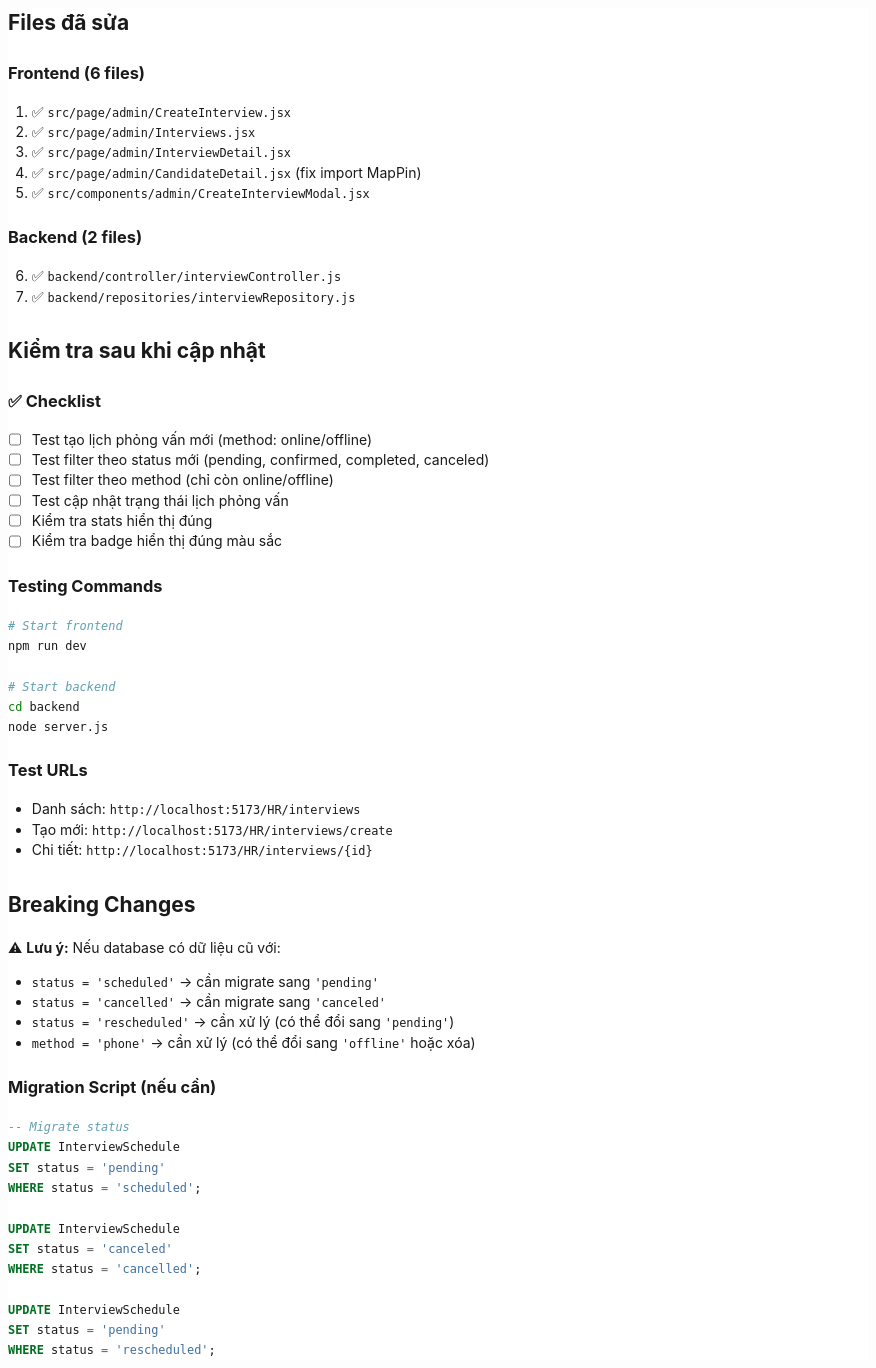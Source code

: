 ## Files đã sửa

### Frontend (6 files)
1. ✅ `src/page/admin/CreateInterview.jsx`
2. ✅ `src/page/admin/Interviews.jsx`
3. ✅ `src/page/admin/InterviewDetail.jsx`
4. ✅ `src/page/admin/CandidateDetail.jsx` (fix import MapPin)
5. ✅ `src/components/admin/CreateInterviewModal.jsx`

### Backend (2 files)
6. ✅ `backend/controller/interviewController.js`
7. ✅ `backend/repositories/interviewRepository.js`

## Kiểm tra sau khi cập nhật

### ✅ Checklist
- [ ] Test tạo lịch phỏng vấn mới (method: online/offline)
- [ ] Test filter theo status mới (pending, confirmed, completed, canceled)
- [ ] Test filter theo method (chỉ còn online/offline)
- [ ] Test cập nhật trạng thái lịch phỏng vấn
- [ ] Kiểm tra stats hiển thị đúng
- [ ] Kiểm tra badge hiển thị đúng màu sắc

### Testing Commands
```bash
# Start frontend
npm run dev

# Start backend
cd backend
node server.js
```

### Test URLs
- Danh sách: `http://localhost:5173/HR/interviews`
- Tạo mới: `http://localhost:5173/HR/interviews/create`
- Chi tiết: `http://localhost:5173/HR/interviews/{id}`

## Breaking Changes
⚠️ **Lưu ý:** Nếu database có dữ liệu cũ với:
- `status = 'scheduled'` → cần migrate sang `'pending'`
- `status = 'cancelled'` → cần migrate sang `'canceled'`
- `status = 'rescheduled'` → cần xử lý (có thể đổi sang `'pending'`)
- `method = 'phone'` → cần xử lý (có thể đổi sang `'offline'` hoặc xóa)

### Migration Script (nếu cần)
```sql
-- Migrate status
UPDATE InterviewSchedule 
SET status = 'pending' 
WHERE status = 'scheduled';

UPDATE InterviewSchedule 
SET status = 'canceled' 
WHERE status = 'cancelled';

UPDATE InterviewSchedule 
SET status = 'pending' 
WHERE status = 'rescheduled';

```